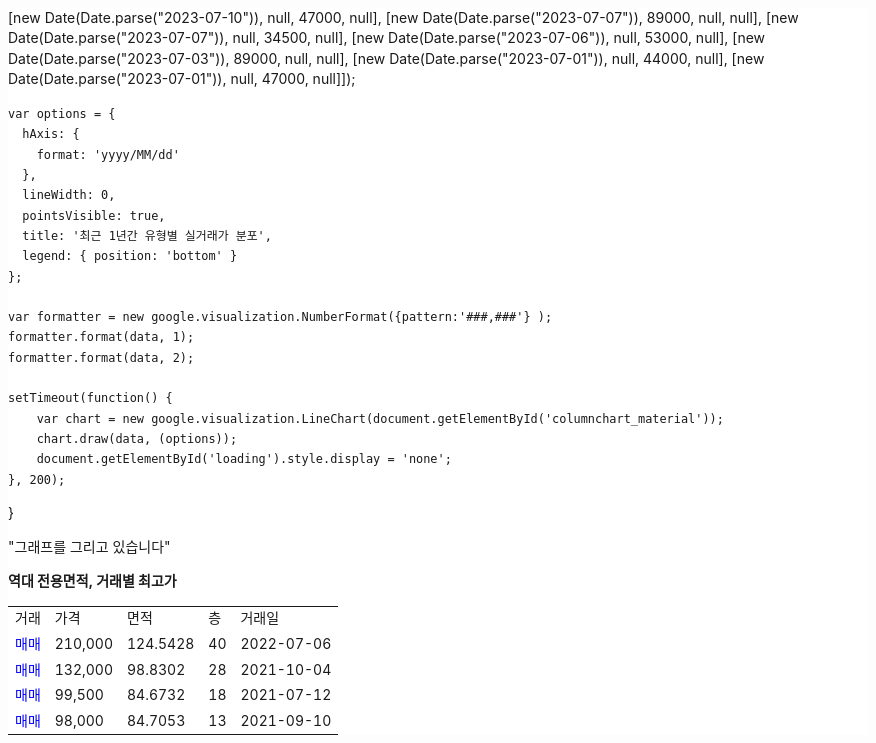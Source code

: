 [new Date(Date.parse("2023-07-10")), null, 47000, null], [new Date(Date.parse("2023-07-07")), 89000, null, null], [new Date(Date.parse("2023-07-07")), null, 34500, null], [new Date(Date.parse("2023-07-06")), null, 53000, null], [new Date(Date.parse("2023-07-03")), 89000, null, null], [new Date(Date.parse("2023-07-01")), null, 44000, null], [new Date(Date.parse("2023-07-01")), null, 47000, null]]);

    var options = {
      hAxis: {
        format: 'yyyy/MM/dd'
      },    
      lineWidth: 0,
      pointsVisible: true,    
      title: '최근 1년간 유형별 실거래가 분포',
      legend: { position: 'bottom' }
    };

    var formatter = new google.visualization.NumberFormat({pattern:'###,###'} );
    formatter.format(data, 1);
    formatter.format(data, 2);
    
    setTimeout(function() {
        var chart = new google.visualization.LineChart(document.getElementById('columnchart_material'));
        chart.draw(data, (options));
        document.getElementById('loading').style.display = 'none';
    }, 200);
  }
</script>


<div id="loading" style="z-index:20; display: block; margin-left: 0px">"그래프를 그리고 있습니다"</div>
<div id="columnchart_material" style="width: 95%; margin-left: 0px; display: block"></div>

<b>역대 전용면적, 거래별 최고가</b>
<table class="sortable">
    <tr>
      <td>거래</td>
      <td>가격</td>
      <td>면적</td>
      <td>층</td>
      <td>거래일</td>
    </tr>
        <tr>
          <td><a style="color: blue">매매</a></td>
          <td>210,000</td>
          <td>124.5428</td>
          <td>40</td>
          <td>2022-07-06</td>
        </tr>            <tr>
          <td><a style="color: blue">매매</a></td>
          <td>132,000</td>
          <td>98.8302</td>
          <td>28</td>
          <td>2021-10-04</td>
        </tr>            <tr>
          <td><a style="color: blue">매매</a></td>
          <td>99,500</td>
          <td>84.6732</td>
          <td>18</td>
          <td>2021-07-12</td>
        </tr>            <tr>
          <td><a style="color: blue">매매</a></td>
          <td>98,000</td>
          <td>84.7053</td>
          <td>13</td>
          <td>2021-09-10</td>
        </tr>            <tr>